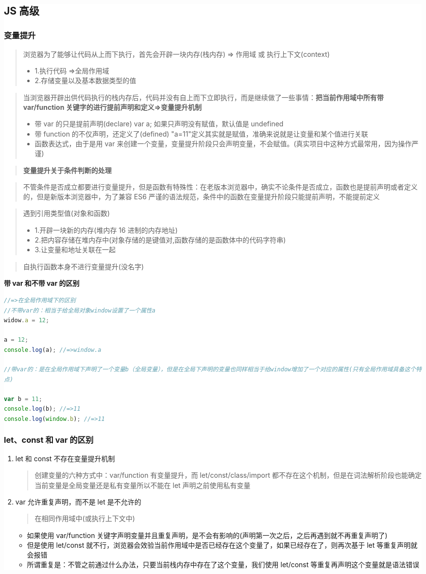 ## JS 高级

### 变量提升

> 浏览器为了能够让代码从上而下执行，首先会开辟一块内存(栈内存) => 作用域 或 执行上下文(context)
>
> - 1.执行代码 =>全局作用域
> - 2.存储变量以及基本数据类型的值

> 当浏览器开辟出供代码执行的栈内存后，代码并没有自上而下立即执行，而是继续做了一些事情：**把当前作用域中所有带 var/function 关键字的进行提前声明和定义=>变量提升机制**
>
> - 带 var 的只是提前声明(declare) var a; 如果只声明没有赋值，默认值是 undefined
> - 带 function 的不仅声明，还定义了(defined) "a=11"定义其实就是赋值，准确来说就是让变量和某个值进行关联
> - 函数表达式，由于是用 var 来创建一个变量，变量提升阶段只会声明变量，不会赋值。(真实项目中这种方式最常用，因为操作严谨)

> **变量提升关于条件判断的处理**

> 不管条件是否成立都要进行变量提升，但是函数有特殊性：在老版本浏览器中，确实不论条件是否成立，函数也是提前声明或者定义的，但是新版本浏览器中，为了兼容 ES6 严谨的语法规范，条件中的函数在变量提升阶段只能提前声明，不能提前定义

> 遇到引用类型值(对象和函数)
>
> - 1.开辟一块新的内存(堆内存 16 进制的内存地址)
> - 2.把内容存储在堆内存中(对象存储的是键值对,函数存储的是函数体中的代码字符串)
> - 3.让变量和地址关联在一起

> 自执行函数本身不进行变量提升(没名字)

**带 var 和不带 var 的区别**

```javascript
//=>在全局作用域下的区别
//不带var的：相当于给全局对象window设置了一个属性a
widow.a = 12;

a = 12;
console.log(a); //=>window.a

//带var的：是在全局作用域下声明了一个变量b（全局变量），但是在全局下声明的变量也同样相当于给window增加了一个对应的属性(只有全局作用域具备这个特点)

var b = 11;
console.log(b); //=>11
console.log(window.b); //=>11
```

### let、const 和 var 的区别

1. let 和 const 不存在变量提升机制
   > 创建变量的六种方式中：var/function 有变量提升，而 let/const/class/import 都不存在这个机制，但是在词法解析阶段也能确定当前变量是全局变量还是私有变量所以不能在 let 声明之前使用私有变量
2. var 允许重复声明，而不是 let 是不允许的

   > 在相同作用域中(或执行上下文中)

   - 如果使用 var/function 关键字声明变量并且重复声明，是不会有影响的(声明第一次之后，之后再遇到就不再重复声明了)
   - 但是使用 let/const 就不行，浏览器会效验当前作用域中是否已经存在这个变量了，如果已经存在了，则再次基于 let 等重复声明就会报错
   - 所谓重复是：不管之前通过什么办法，只要当前栈内存中存在了这个变量，我们使用 let/const 等重复再声明这个变量就是语法错误
